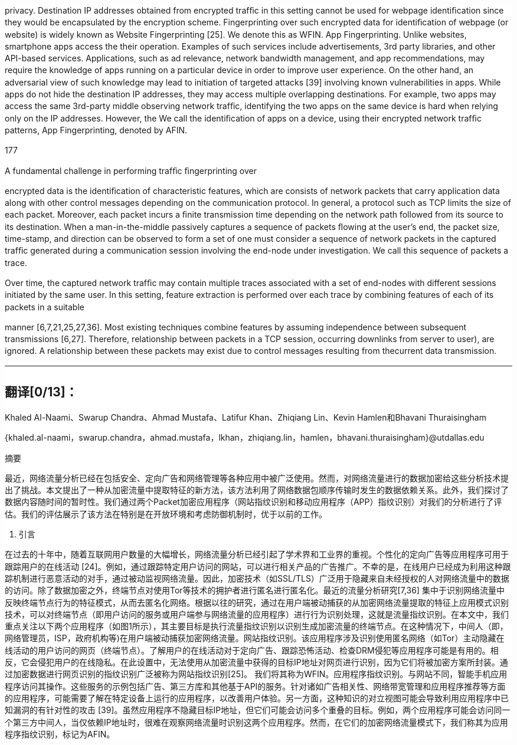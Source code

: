 privacy. Destination IP addresses obtained from encrypted trafﬁc in this setting cannot be used for webpage identiﬁcation since they would be encapsulated by the encryption scheme. Fingerprinting over such encrypted data for identiﬁcation of webpage (or website) is widely known as Website Fingerprinting [25]. We denote this as WFIN. App Fingerprinting. Unlike websites, smartphone apps access the their operation. Examples of such services include advertisements, 3rd party libraries, and other API-based services. Applications, such as ad relevance, network bandwidth management, and app recommendations, may require the knowledge of apps running on a particular device in order to improve user experience. On the other hand, an adversarial view of such knowledge may lead to initiation of targeted attacks [39] involving known vulnerabilities in apps. While apps do not hide the destination IP addresses, they may access multiple overlapping destinations. For example, two apps may access the same 3rd-party middle observing network trafﬁc, identifying the two apps on the same device is hard when relying only on the IP addresses. However, the We call the identiﬁcation of apps on a device, using their encrypted network trafﬁc patterns, App Fingerprinting, denoted by AFIN.

 177 

A fundamental challenge in performing trafﬁc ﬁngerprinting over 

encrypted data is the identiﬁcation of characteristic features, which are consists of network packets that carry application data along with other control messages depending on the communication protocol. In general, a protocol such as TCP limits the size of each packet. Moreover, each packet incurs a ﬁnite transmission time depending on the network path followed from its source to its destination. When a man-in-the-middle passively captures a sequence of packets ﬂowing at the user’s end, the packet size, time-stamp, and direction can be observed to form a set of one must consider a sequence of network packets in the captured trafﬁc generated during a communication session involving the end-node under investigation. We call this sequence of packets a trace. 

Over time, the captured network trafﬁc may contain multiple traces associated with a set of end-nodes with different sessions initiated by the same user. In this setting, feature extraction is performed over each trace by combining features of each of its packets in a suitable 

manner [6,7,21,25,27,36]. Most existing techniques combine features by assuming independence between subsequent transmissions [6,27]. Therefore, relationship between packets in a TCP session, occurring downlinks from server to user), are ignored. A relationship between these packets may exist due to control messages resulting from thecurrent data transmission.  

---

 ## 翻译[0/13]：
 

Khaled Al-Naami、Swarup Chandra、Ahmad Mustafa、Latifur Khan、Zhiqiang Lin、Kevin Hamlen和Bhavani Thuraisingham

{khaled.al-naami，swarup.chandra，ahmad.mustafa，lkhan，zhiqiang.lin，hamlen，bhavani.thuraisingham}@utdallas.edu

摘要 

最近，网络流量分析已经在包括安全、定向广告和网络管理等各种应用中被广泛使用。然而，对网络流量进行的数据加密给这些分析技术提出了挑战。本文提出了一种从加密流量中提取特征的新方法，该方法利用了网络数据包顺序传输时发生的数据依赖关系。此外，我们探讨了数据内容随时间的暂时性。我们通过两个Packet加密应用程序（网站指纹识别和移动应用程序（APP）指纹识别）对我们的分析进行了评估。我们的评估展示了该方法在特别是在开放环境和考虑防御机制时，优于以前的工作。

1. 引言 

在过去的十年中，随着互联网用户数量的大幅增长，网络流量分析已经引起了学术界和工业界的重视。个性化的定向广告等应用程序可用于跟踪用户的在线活动 [24]。例如，通过跟踪特定用户访问的网站，可以进行相关产品的广告推广。不幸的是，在线用户已经成为利用这种跟踪机制进行恶意活动的对手，通过被动监视网络流量。因此，加密技术（如SSL/TLS）广泛用于隐藏来自未经授权的人对网络流量中的数据的访问。除了数据加密之外，终端节点对使用Tor等技术的拥护者进行匿名进行匿名化。最近的流量分析研究[7,36] 集中于识别网络流量中反映终端节点行为的特征模式，从而去匿名化网络。根据以往的研究，通过在用户端被动捕获的从加密网络流量提取的特征上应用模式识别技术，可以对终端节点（即用户访问的服务或用户端参与网络流量的应用程序）进行行为识别处理，这就是流量指纹识别。在本文中，我们重点关注以下两个应用程序（如图1所示），其主要目标是执行流量指纹识别以识别生成加密流量的终端节点。在这种情况下，中间人（即，网络管理员，ISP，政府机构等)在用户端被动捕获加密网络流量。网站指纹识别。该应用程序涉及识别使用匿名网络（如Tor）主动隐藏在线活动的用户访问的网页（终端节点）。了解用户的在线活动对于定向广告、跟踪恐怖活动、检查DRM侵犯等应用程序可能是有用的。相反，它会侵犯用户的在线隐私。在此设置中，无法使用从加密流量中获得的目标IP地址对网页进行识别，因为它们将被加密方案所封装。通过加密数据进行网页识别的指纹识别广泛被称为网站指纹识别[25]。 我们将其称为WFIN。应用程序指纹识别。与网站不同，智能手机应用程序访问其操作。这些服务的示例包括广告、第三方库和其他基于API的服务。针对诸如广告相关性、网络带宽管理和应用程序推荐等方面的应用程序，可能需要了解在特定设备上运行的应用程序，以改善用户体验。另一方面，这种知识的对立视图可能会导致利用应用程序中已知漏洞的有针对性的攻击 [39]。虽然应用程序不隐藏目标IP地址，但它们可能会访问多个重叠的目标。例如，两个应用程序可能会访问同一个第三方中间人，当仅依赖IP地址时，很难在观察网络流量时识别这两个应用程序。然而，在它们的加密网络流量模式下，我们称其为应用程序指纹识别，标记为AFIN。
